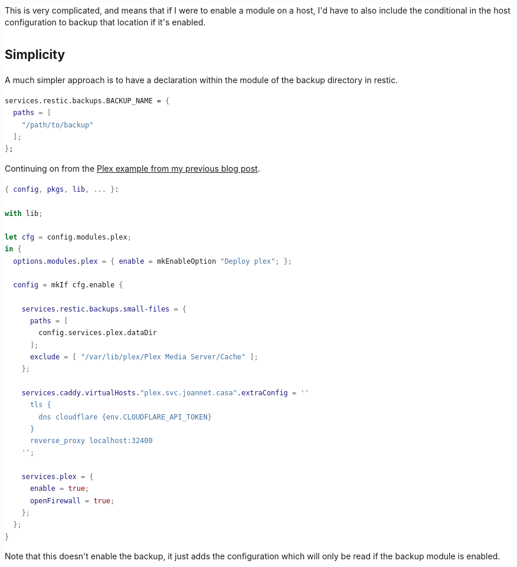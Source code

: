 This is very complicated, and means that if I were to enable a module on a host, I'd have to also include the conditional in the host configuration to backup that location if it's enabled.

## Simplicity

A much simpler approach is to have a declaration within the module of the backup directory in restic. 

```nix
services.restic.backups.BACKUP_NAME = {
  paths = [
    "/path/to/backup"
  ];
};
```

Continuing on from the [Plex example from my previous blog post](/blog/caddy-nix-config-refactor/#i-have-seen-the-light).

```nix
{ config, pkgs, lib, ... }:

with lib;

let cfg = config.modules.plex;
in {
  options.modules.plex = { enable = mkEnableOption "Deploy plex"; };

  config = mkIf cfg.enable {

    services.restic.backups.small-files = {
      paths = [
        config.services.plex.dataDir
      ];
      exclude = [ "/var/lib/plex/Plex Media Server/Cache" ];
    };

    services.caddy.virtualHosts."plex.svc.joannet.casa".extraConfig = ''
      tls {
        dns cloudflare {env.CLOUDFLARE_API_TOKEN}
      }
      reverse_proxy localhost:32400
    '';

    services.plex = {
      enable = true;
      openFirewall = true;
    };
  };
}
```

Note that this doesn't enable the backup, it just adds the configuration which will only be read if the backup module is enabled.
